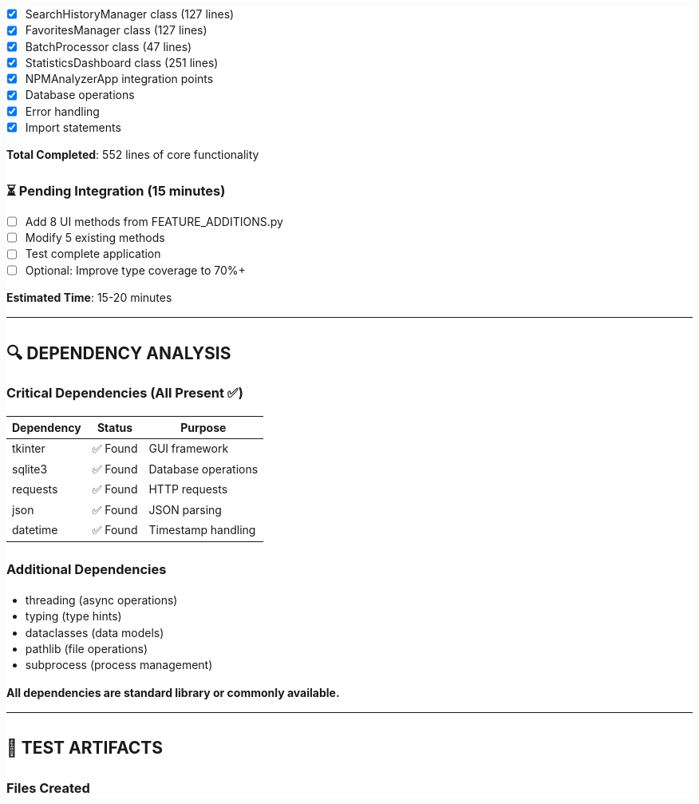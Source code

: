 - [x] SearchHistoryManager class (127 lines)
- [x] FavoritesManager class (127 lines)
- [x] BatchProcessor class (47 lines)
- [x] StatisticsDashboard class (251 lines)
- [x] NPMAnalyzerApp integration points
- [x] Database operations
- [x] Error handling
- [x] Import statements

**Total Completed**: 552 lines of core functionality

### ⏳ Pending Integration (15 minutes)

- [ ] Add 8 UI methods from FEATURE_ADDITIONS.py
- [ ] Modify 5 existing methods
- [ ] Test complete application
- [ ] Optional: Improve type coverage to 70%+

**Estimated Time**: 15-20 minutes

---

## 🔍 DEPENDENCY ANALYSIS

### Critical Dependencies (All Present ✅)

| Dependency | Status | Purpose |
|------------|--------|---------|
| tkinter | ✅ Found | GUI framework |
| sqlite3 | ✅ Found | Database operations |
| requests | ✅ Found | HTTP requests |
| json | ✅ Found | JSON parsing |
| datetime | ✅ Found | Timestamp handling |

### Additional Dependencies

- threading (async operations)
- typing (type hints)
- dataclasses (data models)
- pathlib (file operations)
- subprocess (process management)

**All dependencies are standard library or commonly available.**

---

## 🧪 TEST ARTIFACTS

### Files Created
